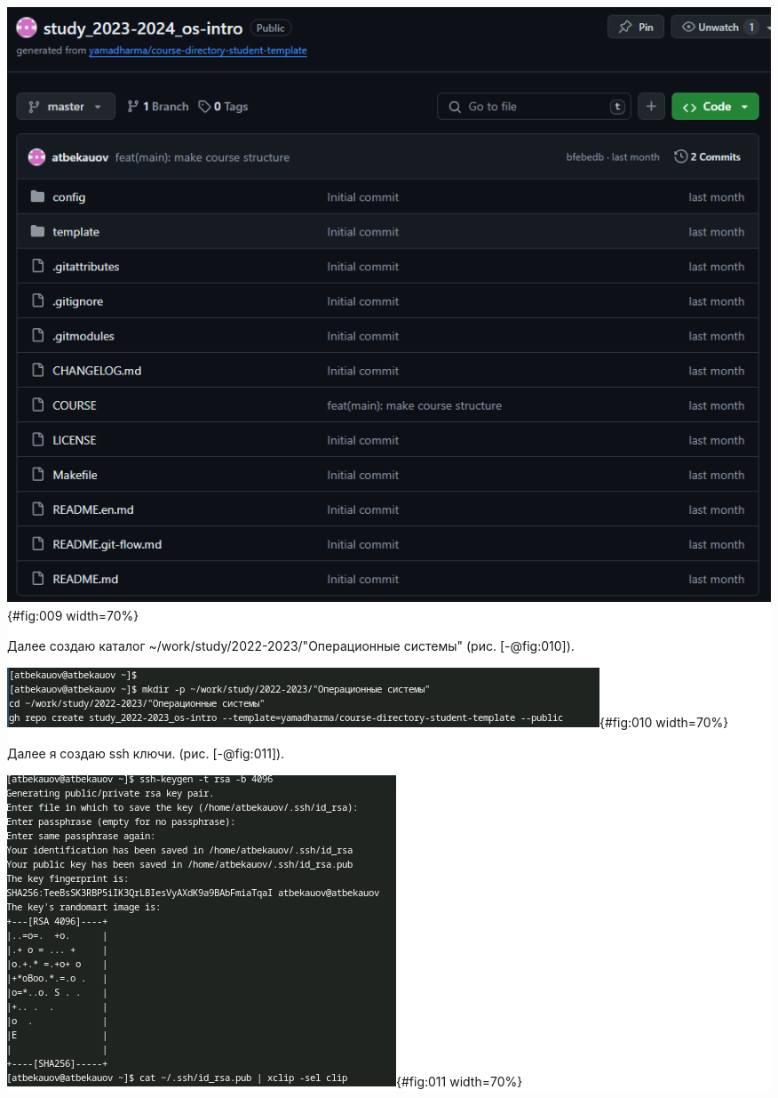 ![Создание репозитория по шаблону](image/9.png){#fig:009 width=70%}

Далее создаю каталог ~/work/study/2022-2023/"Операционные системы"  (рис. [-@fig:010]).

![Создание каталога для репозитория](image/10.png){#fig:010 width=70%}

Далее я создаю ssh ключи. (рис. [-@fig:011]).

![Создание ssh ключей](image/11.png){#fig:011 width=70%}
